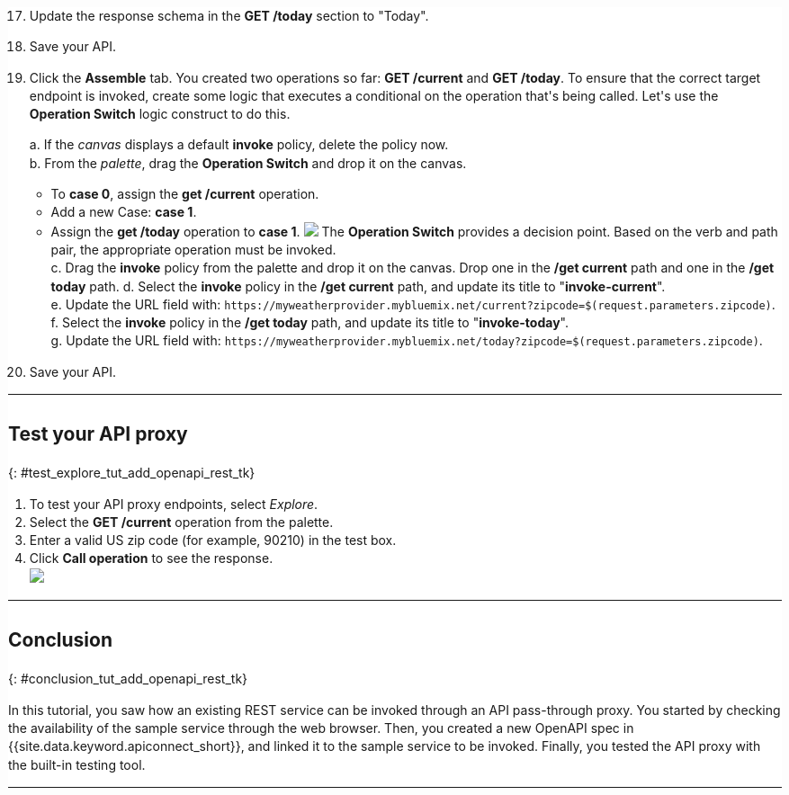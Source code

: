 17. Update the response schema in the **GET /today** section to "Today".

18. Save your API.

19. Click the **Assemble** tab. You created two operations so far: **GET /current** and **GET /today**. To ensure that the correct target endpoint is invoked, create some logic that executes a conditional on the operation that's being called. Let's use the **Operation Switch** logic construct to do this.  

    a. If the _canvas_ displays a default **invoke** policy, delete the policy now.  
    b. From the _palette_, drag the **Operation Switch** and drop it on the canvas.  
      - To **case 0**, assign the **get /current** operation.
      - Add a new Case: **case 1**.
      - Assign the **get /today** operation to **case 1**.
    ![](images/assemble-1.png)
    The **Operation Switch** provides a decision point. Based on the verb and path pair, the appropriate operation must be invoked.  
    c. Drag the **invoke** policy from the palette and drop it on the canvas. Drop one in the **/get current** path and one in the **/get today** path.
    d. Select the **invoke** policy in the **/get current** path, and update its title to "**invoke-current**".  
    e. Update the URL field with: `https://myweatherprovider.mybluemix.net/current?zipcode=$(request.parameters.zipcode)`.
    f. Select the **invoke** policy in the **/get today** path, and update its title to "**invoke-today**".  
    g. Update the URL field with: `https://myweatherprovider.mybluemix.net/today?zipcode=$(request.parameters.zipcode)`.  

20. Save your API.

---

## Test your API proxy
{: #test_explore_tut_add_openapi_rest_tk}

1. To test your API proxy endpoints, select _Explore_.
2. Select the **GET /current** operation from the palette.
3. Enter a valid US zip code (for example, 90210) in the test box.
4. Click **Call operation** to see the response.  
  ![](images/screenshot_explore.png)  
  
---

## Conclusion
{: #conclusion_tut_add_openapi_rest_tk}

In this tutorial, you saw how an existing REST service can be invoked through an API pass-through proxy. You started by checking the availability of the sample service through the web browser. Then, you created a new OpenAPI spec in {{site.data.keyword.apiconnect_short}}, and linked it to the sample service to be invoked. Finally, you tested the API proxy with the built-in testing tool.

---
